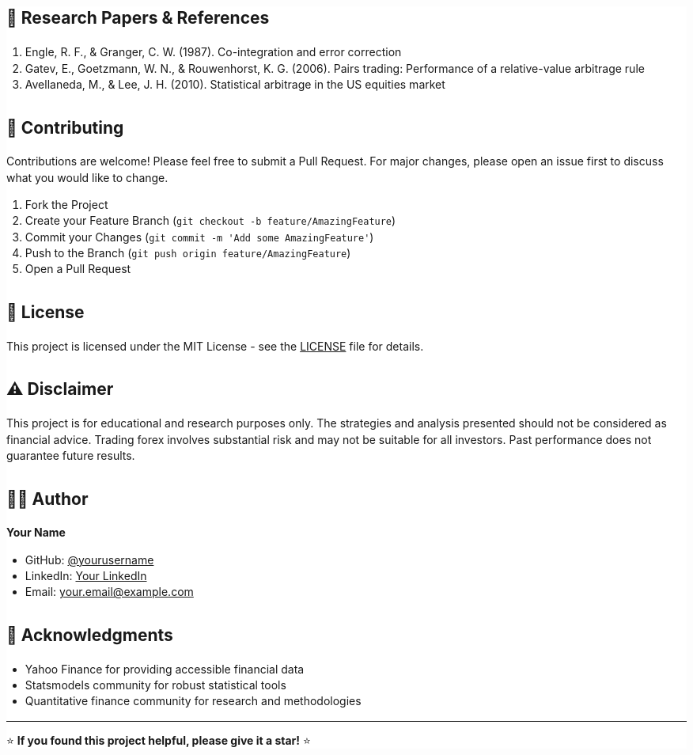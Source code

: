 ## 📝 Research Papers & References

1. Engle, R. F., & Granger, C. W. (1987). Co-integration and error correction
2. Gatev, E., Goetzmann, W. N., & Rouwenhorst, K. G. (2006). Pairs trading: Performance of a relative-value arbitrage rule
3. Avellaneda, M., & Lee, J. H. (2010). Statistical arbitrage in the US equities market

## 🤝 Contributing

Contributions are welcome! Please feel free to submit a Pull Request. For major changes, please open an issue first to discuss what you would like to change.

1. Fork the Project
2. Create your Feature Branch (`git checkout -b feature/AmazingFeature`)
3. Commit your Changes (`git commit -m 'Add some AmazingFeature'`)
4. Push to the Branch (`git push origin feature/AmazingFeature`)
5. Open a Pull Request

## 📜 License

This project is licensed under the MIT License - see the [LICENSE](LICENSE) file for details.

## ⚠️ Disclaimer

This project is for educational and research purposes only. The strategies and analysis presented should not be considered as financial advice. Trading forex involves substantial risk and may not be suitable for all investors. Past performance does not guarantee future results.

## 👨‍💻 Author

**Your Name**
- GitHub: [@yourusername](https://github.com/yourusername)
- LinkedIn: [Your LinkedIn](https://linkedin.com/in/yourlinkedin)
- Email: your.email@example.com

## 🙏 Acknowledgments

- Yahoo Finance for providing accessible financial data
- Statsmodels community for robust statistical tools
- Quantitative finance community for research and methodologies

---

⭐ **If you found this project helpful, please give it a star!** ⭐
